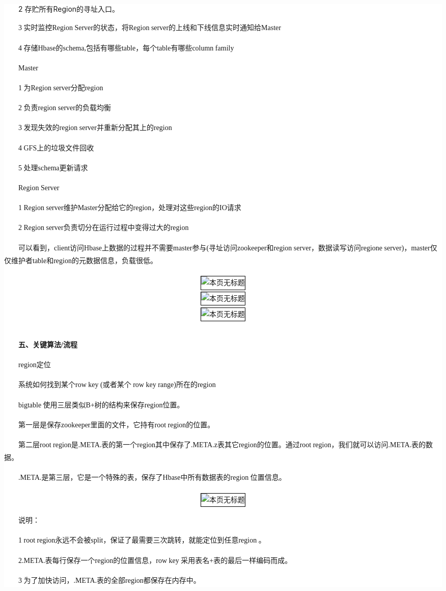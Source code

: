 　　2 存贮所有Region的寻址入口。</p>
<p style="font-family:'宋体';font-size:14px;line-height:25.2px;">
　　3 实时监控Region Server的状态，将Region server的上线和下线信息实时通知给Master</p>
<p style="font-family:'宋体';font-size:14px;line-height:25.2px;">
　　4 存储Hbase的schema,包括有哪些table，每个table有哪些column family</p>
<p style="font-family:'宋体';font-size:14px;line-height:25.2px;">
　　Master</p>
<p style="font-family:'宋体';font-size:14px;line-height:25.2px;">
　　1 为Region server分配region</p>
<p style="font-family:'宋体';font-size:14px;line-height:25.2px;">
　　2 负责region server的负载均衡</p>
<p style="font-family:'宋体';font-size:14px;line-height:25.2px;">
　　3 发现失效的region server并重新分配其上的region</p>
<p style="font-family:'宋体';font-size:14px;line-height:25.2px;">
　　4 GFS上的垃圾文件回收</p>
<p style="font-family:'宋体';font-size:14px;line-height:25.2px;">
　　5 处理schema更新请求</p>
<p style="font-family:'宋体';font-size:14px;line-height:25.2px;">
　　Region Server</p>
<p style="font-family:'宋体';font-size:14px;line-height:25.2px;">
　　1 Region server维护Master分配给它的region，处理对这些region的IO请求</p>
<p style="font-family:'宋体';font-size:14px;line-height:25.2px;">
　　2 Region server负责切分在运行过程中变得过大的region</p>
<p style="font-family:'宋体';font-size:14px;line-height:25.2px;">
　　可以看到，client访问Hbase上数据的过程并不需要master参与(寻址访问zookeeper和region server，数据读写访问regione server)，master仅仅维护者table和region的元数据信息，负载很低。</p>
<div align="center" style="font-family:'宋体';font-size:14px;line-height:25.2px;">
<div align="center"><img src="http://i9.hexunimg.cn/2011-10-17/134285162.jpg" alt="本页无标题" border="1" align="middle" style="border:1px solid rgb(0,0,0);"></div>
</div>
<div align="center" style="font-family:'宋体';font-size:14px;line-height:25.2px;">
<div align="center"><img src="http://i9.hexunimg.cn/2011-10-17/134285163.jpg" alt="本页无标题" border="1" align="middle" style="border:1px solid rgb(0,0,0);"></div>
</div>
<div align="center" style="font-family:'宋体';font-size:14px;line-height:25.2px;">
<div align="center"><img src="http://i6.hexunimg.cn/2011-10-17/134285164.jpg" alt="本页无标题" border="1" align="middle" style="border:1px solid rgb(0,0,0);"></div>
</div>
<br style="font-family:'宋体';font-size:14px;line-height:25.2px;"><p style="font-family:'宋体';font-size:14px;line-height:25.2px;">
　　<strong>五、关键算法/流程</strong></p>
<p style="font-family:'宋体';font-size:14px;line-height:25.2px;">
　　region定位</p>
<p style="font-family:'宋体';font-size:14px;line-height:25.2px;">
　　系统如何找到某个row key (或者某个 row key range)所在的region</p>
<p style="font-family:'宋体';font-size:14px;line-height:25.2px;">
　　bigtable 使用三层类似B+树的结构来保存region位置。</p>
<p style="font-family:'宋体';font-size:14px;line-height:25.2px;">
　　第一层是保存zookeeper里面的文件，它持有root region的位置。</p>
<p style="font-family:'宋体';font-size:14px;line-height:25.2px;">
　　第二层root region是.META.表的第一个region其中保存了.META.z表其它region的位置。通过root region，我们就可以访问.META.表的数据。</p>
<p style="font-family:'宋体';font-size:14px;line-height:25.2px;">
　　.META.是第三层，它是一个特殊的表，保存了Hbase中所有数据表的region 位置信息。</p>
<div align="center" style="font-family:'宋体';font-size:14px;line-height:25.2px;">
<div align="center"><img src="http://i5.hexunimg.cn/2011-10-17/134285165.jpg" alt="本页无标题" border="1" align="middle" style="border:1px solid rgb(0,0,0);"></div>
</div>
<p style="font-family:'宋体';font-size:14px;line-height:25.2px;">
　　说明：</p>
<p style="font-family:'宋体';font-size:14px;line-height:25.2px;">
　　1 root region永远不会被split，保证了最需要三次跳转，就能定位到任意region 。</p>
<p style="font-family:'宋体';font-size:14px;line-height:25.2px;">
　　2.META.表每行保存一个region的位置信息，row key 采用表名+表的最后一样编码而成。</p>
<p style="font-family:'宋体';font-size:14px;line-height:25.2px;">
　　3 为了加快访问，.META.表的全部region都保存在内存中。</p>